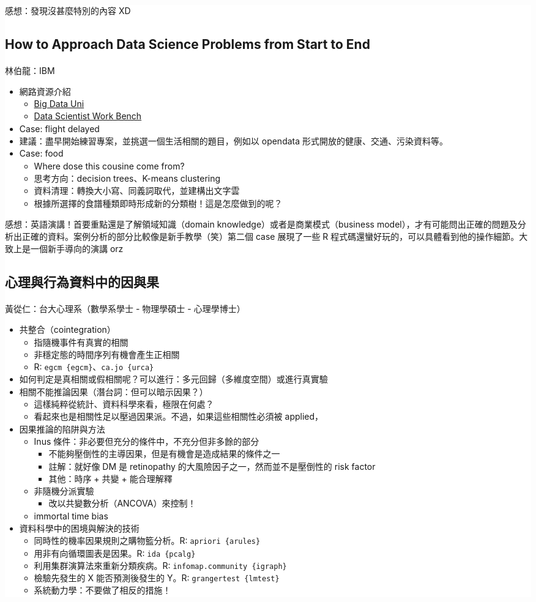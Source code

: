 感想：發現沒甚麼特別的內容 XD

## How to Approach Data Science Problems from Start to End

林伯龍：IBM

- 網路資源介紹
  - [Big Data Uni](http://bigdatauniversity.com/)
  - [Data Scientist Work Bench](https://datascientistworkbench.com/)
- Case: flight delayed
- 建議：盡早開始練習專案，並挑選一個生活相關的題目，例如以 opendata 形式開放的健康、交通、污染資料等。
- Case: food
  - Where dose this cousine come from?
  - 思考方向：decision trees、K-means clustering
  - 資料清理：轉換大小寫、同義詞取代，並建構出文字雲
  - 根據所選擇的食譜種類即時形成新的分類樹！這是怎麼做到的呢？

感想：英語演講！首要重點還是了解領域知識（domain knowledge）或者是商業模式（business model），才有可能問出正確的問題及分析出正確的資料。案例分析的部分比較像是新手教學（笑）第二個 case 展現了一些 R 程式碼還蠻好玩的，可以具體看到他的操作細節。大致上是一個新手導向的演講 orz

## 心理與行為資料中的因與果

黃從仁：台大心理系（數學系學士 - 物理學碩士 - 心理學博士）

- 共整合（cointegration）
  - 指隨機事件有真實的相關
  - 非穩定態的時間序列有機會產生正相關
  - R: `egcm {egcm}`、`ca.jo {urca}`
- 如何判定是真相關或假相關呢？可以進行：多元回歸（多維度空間）或進行真實驗
- 相關不能推論因果（潛台詞：但可以暗示因果？）
  - 這樣純粹從統計、資料科學來看，極限在何處？
  - 看起來也是相關性足以壓過因果派。不過，如果這些相關性必須被 applied，
- 因果推論的陷阱與方法
  - Inus 條件：非必要但充分的條件中，不充分但非多餘的部分
    - 不能夠壓倒性的主導因果，但是有機會是造成結果的條件之一
    - 註解：就好像 DM 是 retinopathy 的大風險因子之一，然而並不是壓倒性的 risk factor
    - 其他：時序 + 共變 + 能合理解釋
  - 非隨機分派實驗
    - 改以共變數分析（ANCOVA）來控制！
  - immortal time bias
- 資料科學中的困境與解決的技術
  - 同時性的機率因果規則之購物籃分析。R: `apriori {arules}`
  - 用非有向循環圖表是因果。R: `ida {pcalg}`
  - 利用集群演算法來重新分類疾病。R: `infomap.community {igraph}`
  - 檢驗先發生的 X 能否預測後發生的 Y。R: `grangertest {lmtest}`
  - 系統動力學：不要做了相反的措施！
